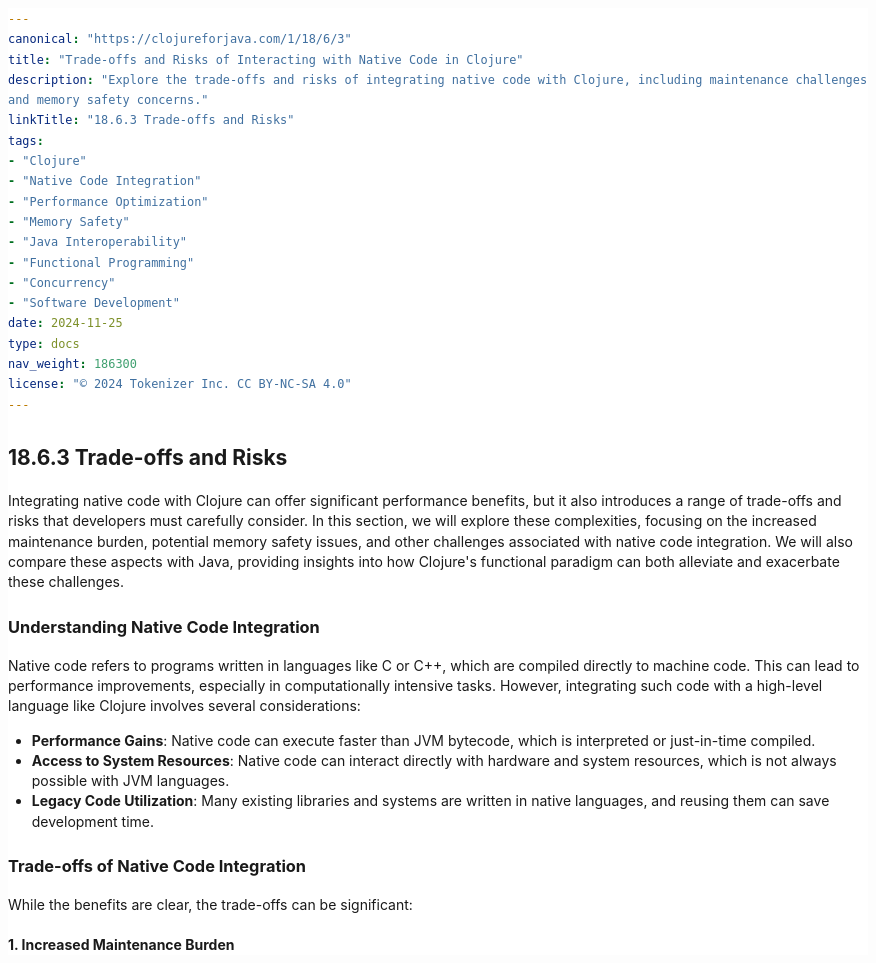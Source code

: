 ```yaml
---
canonical: "https://clojureforjava.com/1/18/6/3"
title: "Trade-offs and Risks of Interacting with Native Code in Clojure"
description: "Explore the trade-offs and risks of integrating native code with Clojure, including maintenance challenges and memory safety concerns."
linkTitle: "18.6.3 Trade-offs and Risks"
tags:
- "Clojure"
- "Native Code Integration"
- "Performance Optimization"
- "Memory Safety"
- "Java Interoperability"
- "Functional Programming"
- "Concurrency"
- "Software Development"
date: 2024-11-25
type: docs
nav_weight: 186300
license: "© 2024 Tokenizer Inc. CC BY-NC-SA 4.0"
---
```


## 18.6.3 Trade-offs and Risks

Integrating native code with Clojure can offer significant performance benefits, but it also introduces a range of trade-offs and risks that developers must carefully consider. In this section, we will explore these complexities, focusing on the increased maintenance burden, potential memory safety issues, and other challenges associated with native code integration. We will also compare these aspects with Java, providing insights into how Clojure's functional paradigm can both alleviate and exacerbate these challenges.

### Understanding Native Code Integration

Native code refers to programs written in languages like C or C++, which are compiled directly to machine code. This can lead to performance improvements, especially in computationally intensive tasks. However, integrating such code with a high-level language like Clojure involves several considerations:

- **Performance Gains**: Native code can execute faster than JVM bytecode, which is interpreted or just-in-time compiled.
- **Access to System Resources**: Native code can interact directly with hardware and system resources, which is not always possible with JVM languages.
- **Legacy Code Utilization**: Many existing libraries and systems are written in native languages, and reusing them can save development time.

### Trade-offs of Native Code Integration

While the benefits are clear, the trade-offs can be significant:

#### 1. **Increased Maintenance Burden**
